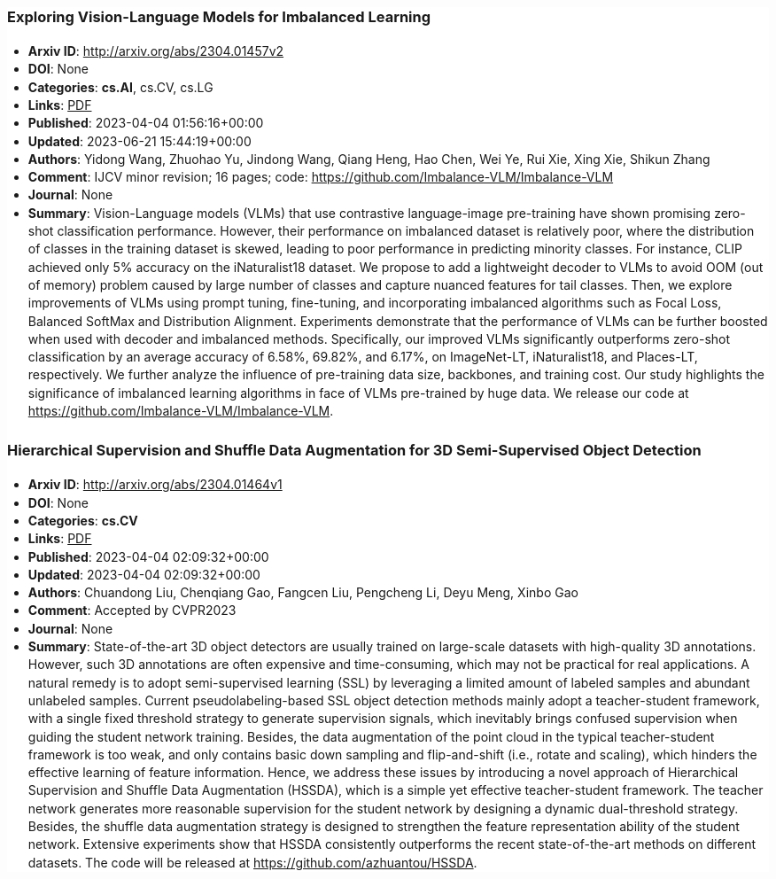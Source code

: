 

### Exploring Vision-Language Models for Imbalanced Learning
- **Arxiv ID**: http://arxiv.org/abs/2304.01457v2
- **DOI**: None
- **Categories**: **cs.AI**, cs.CV, cs.LG
- **Links**: [PDF](http://arxiv.org/pdf/2304.01457v2)
- **Published**: 2023-04-04 01:56:16+00:00
- **Updated**: 2023-06-21 15:44:19+00:00
- **Authors**: Yidong Wang, Zhuohao Yu, Jindong Wang, Qiang Heng, Hao Chen, Wei Ye, Rui Xie, Xing Xie, Shikun Zhang
- **Comment**: IJCV minor revision; 16 pages; code:
  https://github.com/Imbalance-VLM/Imbalance-VLM
- **Journal**: None
- **Summary**: Vision-Language models (VLMs) that use contrastive language-image pre-training have shown promising zero-shot classification performance. However, their performance on imbalanced dataset is relatively poor, where the distribution of classes in the training dataset is skewed, leading to poor performance in predicting minority classes. For instance, CLIP achieved only 5% accuracy on the iNaturalist18 dataset. We propose to add a lightweight decoder to VLMs to avoid OOM (out of memory) problem caused by large number of classes and capture nuanced features for tail classes. Then, we explore improvements of VLMs using prompt tuning, fine-tuning, and incorporating imbalanced algorithms such as Focal Loss, Balanced SoftMax and Distribution Alignment. Experiments demonstrate that the performance of VLMs can be further boosted when used with decoder and imbalanced methods. Specifically, our improved VLMs significantly outperforms zero-shot classification by an average accuracy of 6.58%, 69.82%, and 6.17%, on ImageNet-LT, iNaturalist18, and Places-LT, respectively. We further analyze the influence of pre-training data size, backbones, and training cost. Our study highlights the significance of imbalanced learning algorithms in face of VLMs pre-trained by huge data. We release our code at https://github.com/Imbalance-VLM/Imbalance-VLM.



### Hierarchical Supervision and Shuffle Data Augmentation for 3D Semi-Supervised Object Detection
- **Arxiv ID**: http://arxiv.org/abs/2304.01464v1
- **DOI**: None
- **Categories**: **cs.CV**
- **Links**: [PDF](http://arxiv.org/pdf/2304.01464v1)
- **Published**: 2023-04-04 02:09:32+00:00
- **Updated**: 2023-04-04 02:09:32+00:00
- **Authors**: Chuandong Liu, Chenqiang Gao, Fangcen Liu, Pengcheng Li, Deyu Meng, Xinbo Gao
- **Comment**: Accepted by CVPR2023
- **Journal**: None
- **Summary**: State-of-the-art 3D object detectors are usually trained on large-scale datasets with high-quality 3D annotations. However, such 3D annotations are often expensive and time-consuming, which may not be practical for real applications. A natural remedy is to adopt semi-supervised learning (SSL) by leveraging a limited amount of labeled samples and abundant unlabeled samples. Current pseudolabeling-based SSL object detection methods mainly adopt a teacher-student framework, with a single fixed threshold strategy to generate supervision signals, which inevitably brings confused supervision when guiding the student network training. Besides, the data augmentation of the point cloud in the typical teacher-student framework is too weak, and only contains basic down sampling and flip-and-shift (i.e., rotate and scaling), which hinders the effective learning of feature information. Hence, we address these issues by introducing a novel approach of Hierarchical Supervision and Shuffle Data Augmentation (HSSDA), which is a simple yet effective teacher-student framework. The teacher network generates more reasonable supervision for the student network by designing a dynamic dual-threshold strategy. Besides, the shuffle data augmentation strategy is designed to strengthen the feature representation ability of the student network. Extensive experiments show that HSSDA consistently outperforms the recent state-of-the-art methods on different datasets. The code will be released at https://github.com/azhuantou/HSSDA.
